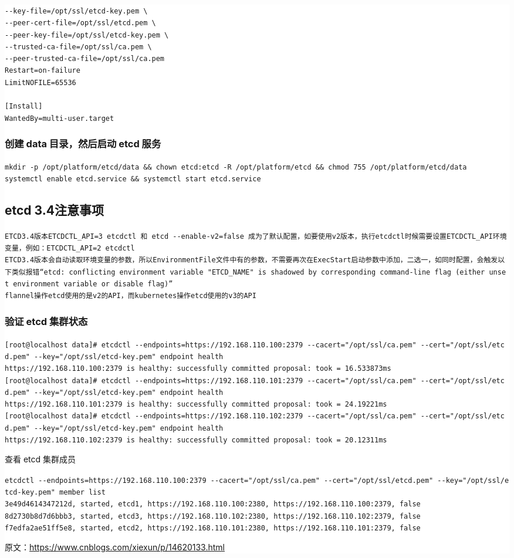 ```
--key-file=/opt/ssl/etcd-key.pem \
--peer-cert-file=/opt/ssl/etcd.pem \
--peer-key-file=/opt/ssl/etcd-key.pem \
--trusted-ca-file=/opt/ssl/ca.pem \
--peer-trusted-ca-file=/opt/ssl/ca.pem
Restart=on-failure
LimitNOFILE=65536

[Install]
WantedBy=multi-user.target
```

### 创建 data 目录，然后启动 etcd 服务

```
mkdir -p /opt/platform/etcd/data && chown etcd:etcd -R /opt/platform/etcd && chmod 755 /opt/platform/etcd/data
systemctl enable etcd.service && systemctl start etcd.service
```

## etcd 3.4注意事项

```
ETCD3.4版本ETCDCTL_API=3 etcdctl 和 etcd --enable-v2=false 成为了默认配置，如要使用v2版本，执行etcdctl时候需要设置ETCDCTL_API环境变量，例如：ETCDCTL_API=2 etcdctl
ETCD3.4版本会自动读取环境变量的参数，所以EnvironmentFile文件中有的参数，不需要再次在ExecStart启动参数中添加，二选一，如同时配置，会触发以下类似报错“etcd: conflicting environment variable "ETCD_NAME" is shadowed by corresponding command-line flag (either unset environment variable or disable flag)”
flannel操作etcd使用的是v2的API，而kubernetes操作etcd使用的v3的API
```

### 验证 etcd 集群状态

```
[root@localhost data]# etcdctl --endpoints=https://192.168.110.100:2379 --cacert="/opt/ssl/ca.pem" --cert="/opt/ssl/etcd.pem" --key="/opt/ssl/etcd-key.pem" endpoint health
https://192.168.110.100:2379 is healthy: successfully committed proposal: took = 16.533873ms
[root@localhost data]# etcdctl --endpoints=https://192.168.110.101:2379 --cacert="/opt/ssl/ca.pem" --cert="/opt/ssl/etcd.pem" --key="/opt/ssl/etcd-key.pem" endpoint health
https://192.168.110.101:2379 is healthy: successfully committed proposal: took = 24.19221ms
[root@localhost data]# etcdctl --endpoints=https://192.168.110.102:2379 --cacert="/opt/ssl/ca.pem" --cert="/opt/ssl/etcd.pem" --key="/opt/ssl/etcd-key.pem" endpoint health
https://192.168.110.102:2379 is healthy: successfully committed proposal: took = 20.12311ms
```

查看 etcd 集群成员

```
etcdctl --endpoints=https://192.168.110.100:2379 --cacert="/opt/ssl/ca.pem" --cert="/opt/ssl/etcd.pem" --key="/opt/ssl/etcd-key.pem" member list
3e49d4614347212d, started, etcd1, https://192.168.110.100:2380, https://192.168.110.100:2379, false
8d2730b8d7d6bbb3, started, etcd3, https://192.168.110.102:2380, https://192.168.110.102:2379, false
f7edfa2ae51ff5e8, started, etcd2, https://192.168.110.101:2380, https://192.168.110.101:2379, false
```

原文：https://www.cnblogs.com/xiexun/p/14620133.html